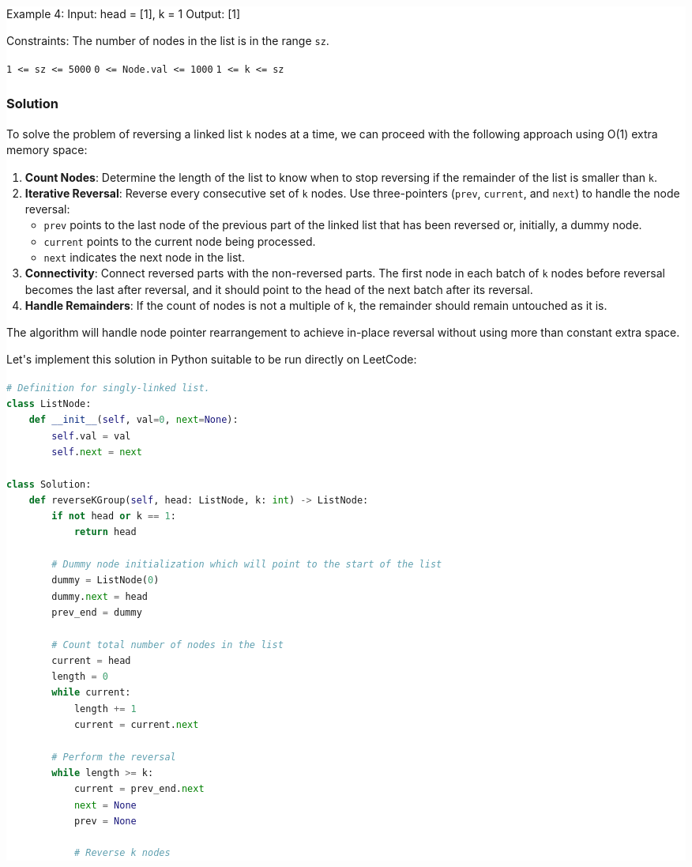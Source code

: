 Example 4:
Input: head = [1], k = 1
Output: [1]

Constraints:
The number of nodes in the list is in the range `sz`.

`1 <= sz <= 5000`
`0 <= Node.val <= 1000`
`1 <= k <= sz`

### Solution 
 To solve the problem of reversing a linked list `k` nodes at a time, we can proceed with the following approach using O(1) extra memory space:

1. **Count Nodes**: Determine the length of the list to know when to stop reversing if the remainder of the list is smaller than `k`.
2. **Iterative Reversal**: Reverse every consecutive set of `k` nodes. Use three-pointers (`prev`, `current`, and `next`) to handle the node reversal:
   - `prev` points to the last node of the previous part of the linked list that has been reversed or, initially, a dummy node.
   - `current` points to the current node being processed.
   - `next` indicates the next node in the list.
3. **Connectivity**: Connect reversed parts with the non-reversed parts. The first node in each batch of `k` nodes before reversal becomes the last after reversal, and it should point to the head of the next batch after its reversal.
4. **Handle Remainders**: If the count of nodes is not a multiple of `k`, the remainder should remain untouched as it is.

The algorithm will handle node pointer rearrangement to achieve in-place reversal without using more than constant extra space.

Let's implement this solution in Python suitable to be run directly on LeetCode:



```python
# Definition for singly-linked list.
class ListNode:
    def __init__(self, val=0, next=None):
        self.val = val
        self.next = next
        
class Solution:
    def reverseKGroup(self, head: ListNode, k: int) -> ListNode:
        if not head or k == 1:
            return head

        # Dummy node initialization which will point to the start of the list
        dummy = ListNode(0)
        dummy.next = head
        prev_end = dummy
        
        # Count total number of nodes in the list
        current = head
        length = 0
        while current:
            length += 1
            current = current.next
        
        # Perform the reversal
        while length >= k:
            current = prev_end.next
            next = None
            prev = None
            
            # Reverse k nodes
```
